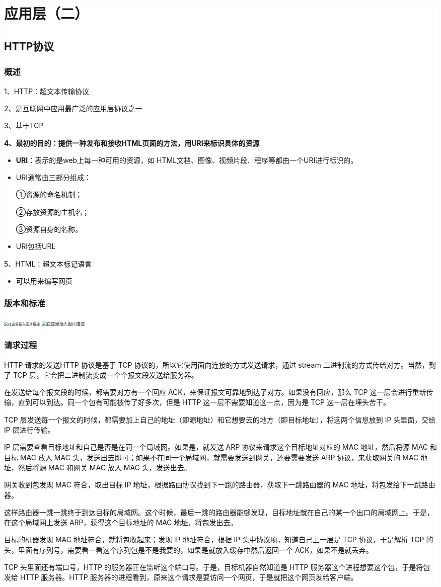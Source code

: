 #  应用层（二）

## HTTP协议

### 概述

1、HTTP：超文本传输协议

2、是互联网中应用最广泛的应用层协议之一

3、基于TCP

**4、最初的目的：提供一种发布和接收HTML页面的方法，用URI来标识具体的资源**

- **URI**：表示的是web上每一种可用的资源，如 HTML文档、图像、视频片段、程序等都由一个URI进行标识的。

- URI通常由三部分组成：

  ①资源的命名机制；

  ②存放资源的主机名；

  ③资源自身的名称。

- URI包括URL

5、HTML：超文本标记语言

- 可以用来编写网页

### 版本和标准

<img src="https://img-blog.csdnimg.cn/20210326150454573.png?x-oss-process=image/watermark,type_ZmFuZ3poZW5naGVpdGk,shadow_10,text_aHR0cHM6Ly9ibG9nLmNzZG4ubmV0L3FxXzQ1NjUwODk5,size_16,color_FFFFFF,t_70" alt="在这里插入图片描述" style="zoom:50%;" />

<img src="https://img-blog.csdnimg.cn/2021032615084465.png?x-oss-process=image/watermark,type_ZmFuZ3poZW5naGVpdGk,shadow_10,text_aHR0cHM6Ly9ibG9nLmNzZG4ubmV0L3FxXzQ1NjUwODk5,size_16,color_FFFFFF,t_70" alt="在这里插入图片描述" style="zoom:60%;" />

### 请求过程

HTTP 请求的发送HTTP 协议是基于 TCP 协议的，所以它使用面向连接的方式发送请求，通过 stream 二进制流的方式传给对方。当然，到了 TCP 层，它会把二进制流变成一个个报文段发送给服务器。

在发送给每个报文段的时候，都需要对方有一个回应 ACK，来保证报文可靠地到达了对方。如果没有回应，那么 TCP 这一层会进行重新传输，直到可以到达。同一个包有可能被传了好多次，但是 HTTP 这一层不需要知道这一点，因为是 TCP 这一层在埋头苦干。

TCP 层发送每一个报文的时候，都需要加上自己的地址（即源地址）和它想要去的地方（即目标地址），将这两个信息放到 IP 头里面，交给 IP 层进行传输。

IP 层需要查看目标地址和自己是否是在同一个局域网。如果是，就发送 ARP 协议来请求这个目标地址对应的 MAC 地址，然后将源 MAC 和目标 MAC 放入 MAC 头，发送出去即可；如果不在同一个局域网，就需要发送到网关，还要需要发送 ARP 协议，来获取网关的 MAC 地址，然后将源 MAC 和网关 MAC 放入 MAC 头，发送出去。

网关收到包发现 MAC 符合，取出目标 IP 地址，根据路由协议找到下一跳的路由器，获取下一跳路由器的 MAC 地址，将包发给下一跳路由器。

这样路由器一跳一跳终于到达目标的局域网。这个时候，最后一跳的路由器能够发现，目标地址就在自己的某一个出口的局域网上。于是，在这个局域网上发送 ARP，获得这个目标地址的 MAC 地址，将包发出去。

目标的机器发现 MAC 地址符合，就将包收起来；发现 IP 地址符合，根据 IP 头中协议项，知道自己上一层是 TCP 协议，于是解析 TCP 的头，里面有序列号，需要看一看这个序列包是不是我要的，如果是就放入缓存中然后返回一个 ACK，如果不是就丢弃。

TCP 头里面还有端口号，HTTP 的服务器正在监听这个端口号。于是，目标机器自然知道是 HTTP 服务器这个进程想要这个包，于是将包发给 HTTP 服务器。HTTP 服务器的进程看到，原来这个请求是要访问一个网页，于是就把这个网页发给客户端。
